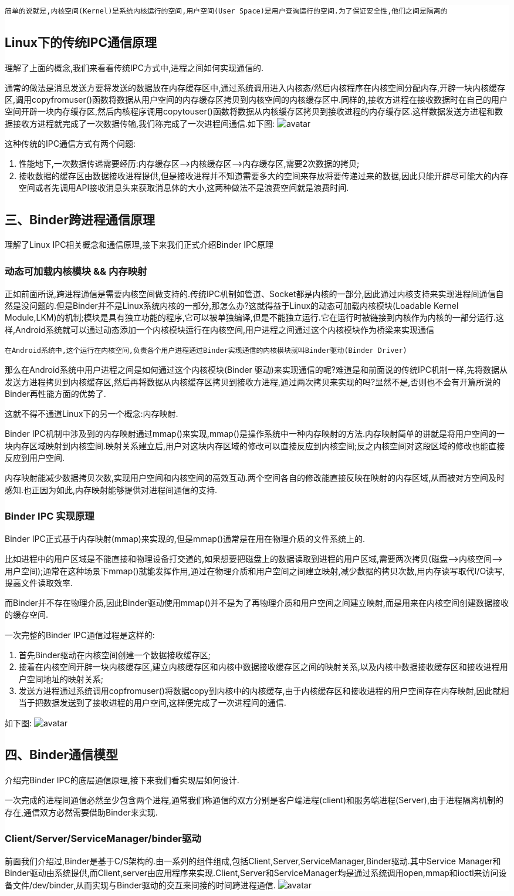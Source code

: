 ``` 简单的说就是,内核空间(Kernel)是系统内核运行的空间,用户空间(User Space)是用户查询运行的空间.为了保证安全性,他们之间是隔离的 ```

## Linux下的传统IPC通信原理

理解了上面的概念,我们来看看传统IPC方式中,进程之间如何实现通信的.

通常的做法是消息发送方要将发送的数据放在内存缓存区中,通过系统调用进入内核态/然后内核程序在内核空间分配内存,开辟一块内核缓存区,调用copyfromuser()函数将数据从用户空间的内存缓存区拷贝到内核空间的内核缓存区中.同样的,接收方进程在接收数据时在自己的用户空间开辟一块内存缓存区,然后内核程序调用copytouser()函数将数据从内核缓存区拷贝到接收进程的内存缓存区.这样数据发送方进程和数据接收方进程就完成了一次数据传输,我们称完成了一次进程间通信.如下图:
![avatar](linux_processes_communicate.jpg)

这种传统的IPC通信方式有两个问题:
1.  性能地下,一次数据传递需要经历:内存缓存区-->内核缓存区-->内存缓存区,需要2次数据的拷贝;
2.  接收数据的缓存区由数据接收进程提供,但是接收进程并不知道需要多大的空间来存放将要传递过来的数据,因此只能开辟尽可能大的内存空间或者先调用API接收消息头来获取消息体的大小,这两种做法不是浪费空间就是浪费时间.

## 三、Binder跨进程通信原理
理解了Linux IPC相关概念和通信原理,接下来我们正式介绍Binder IPC原理

### 动态可加载内核模块 && 内存映射
正如前面所说,跨进程通信是需要内核空间做支持的.传统IPC机制如管道、Socket都是内核的一部分,因此通过内核支持来实现进程间通信自然是没问题的.但是Binder并不是Linux系统内核的一部分,那怎么办?这就得益于Linux的动态可加载内核模块(Loadable Kernel Module,LKM)的机制;模块是具有独立功能的程序,它可以被单独编译,但是不能独立运行.它在运行时被链接到内核作为内核的一部分运行.这样,Android系统就可以通过动态添加一个内核模块运行在内核空间,用户进程之间通过这个内核模块作为桥梁来实现通信

```在Android系统中,这个运行在内核空间,负责各个用户进程通过Binder实现通信的内核模块就叫Binder驱动(Binder Driver) ```

那么在Android系统中用户进程之间是如何通过这个内核模块(Binder 驱动)来实现通信的呢?难道是和前面说的传统IPC机制一样,先将数据从发送方进程拷贝到内核缓存区,然后再将数据从内核缓存区拷贝到接收方进程,通过两次拷贝来实现的吗?显然不是,否则也不会有开篇所说的Binder再性能方面的优势了.

这就不得不通道Linux下的另一个概念:内存映射.

Binder IPC机制中涉及到的内存映射通过mmap()来实现,mmap()是操作系统中一种内存映射的方法.内存映射简单的讲就是将用户空间的一块内存区域映射到内核空间.映射关系建立后,用户对这块内存区域的修改可以直接反应到内核空间;反之内核空间对这段区域的修改也能直接反应到用户空间.

内存映射能减少数据拷贝次数,实现用户空间和内核空间的高效互动.两个空间各自的修改能直接反映在映射的内存区域,从而被对方空间及时感知.也正因为如此,内存映射能够提供对进程间通信的支持.

### Binder IPC 实现原理
Binder IPC正式基于内存映射(mmap)来实现的,但是mmap()通常是在用在物理介质的文件系统上的.

比如进程中的用户区域是不能直接和物理设备打交道的,如果想要把磁盘上的数据读取到进程的用户区域,需要两次拷贝(磁盘-->内核空间-->用户空间);通常在这种场景下mmap()就能发挥作用,通过在物理介质和用户空间之间建立映射,减少数据的拷贝次数,用内存读写取代I/O读写,提高文件读取效率.

而Binder并不存在物理介质,因此Binder驱动使用mmap()并不是为了再物理介质和用户空间之间建立映射,而是用来在内核空间创建数据接收的缓存空间.

一次完整的Binder IPC通信过程是这样的:
1. 首先Binder驱动在内核空间创建一个数据接收缓存区;
2. 接着在内核空间开辟一块内核缓存区,建立内核缓存区和内核中数据接收缓存区之间的映射关系,以及内核中数据接收缓存区和接收进程用户空间地址的映射关系;
3. 发送方进程通过系统调用copfromuser()将数据copy到内核中的内核缓存,由于内核缓存区和接收进程的用户空间存在内存映射,因此就相当于把数据发送到了接收进程的用户空间,这样便完成了一次进程间的通信.

如下图:
![avatar](android_binder_ipc.jpg)

## 四、Binder通信模型
介绍完Binder IPC的底层通信原理,接下来我们看实现层如何设计.

一次完成的进程间通信必然至少包含两个进程,通常我们称通信的双方分别是客户端进程(client)和服务端进程(Server),由于进程隔离机制的存在,通信双方必然需要借助Binder来实现.

### Client/Server/ServiceManager/binder驱动

前面我们介绍过,Binder是基于C/S架构的.由一系列的组件组成,包括Client,Server,ServiceManager,Binder驱动.其中Service Manager和Binder驱动由系统提供,而Client,server由应用程序来实现.Client,Server和ServiceManager均是通过系统调用open,mmap和ioctl来访问设备文件/dev/binder,从而实现与Binder驱动的交互来间接的时间跨进程通信.
![avatar](android_binder_component_communicate.jpg)
```